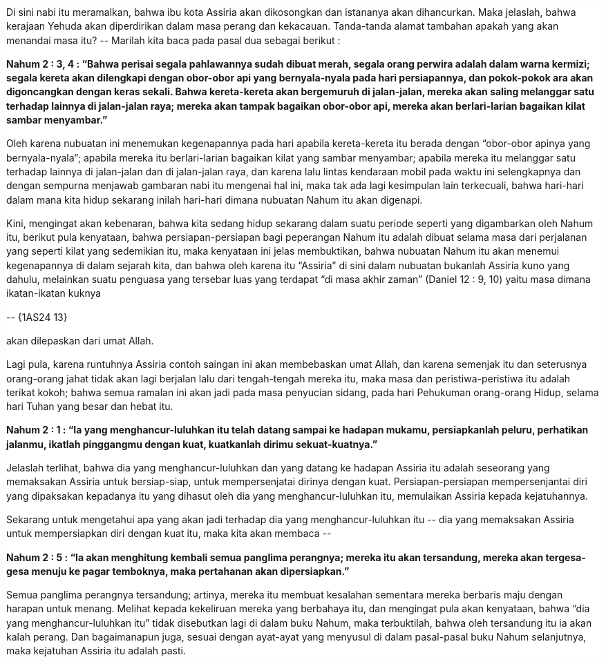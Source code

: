 Di sini nabi itu meramalkan, bahwa ibu kota Assiria akan dikosongkan dan istananya akan dihancurkan. Maka jelaslah, bahwa kerajaan Yehuda akan diperdirikan dalam masa perang dan kekacauan. Tanda-tanda alamat tambahan apakah yang akan menandai masa itu? -- Marilah kita baca pada pasal dua sebagai berikut :

**Nahum 2 : 3, 4 : “Bahwa perisai segala pahlawannya sudah dibuat merah, segala orang perwira adalah dalam warna kermizi; segala kereta akan dilengkapi dengan obor-obor api yang bernyala-nyala pada hari persiapannya, dan pokok-pokok ara akan digoncangkan dengan keras sekali. Bahwa kereta-kereta akan bergemuruh di jalan-jalan, mereka akan saling melanggar satu terhadap lainnya di jalan-jalan raya; mereka akan tampak bagaikan obor-obor api, mereka akan berlari-larian bagaikan kilat sambar menyambar.”**

Oleh karena nubuatan ini menemukan kegenapannya pada hari apabila kereta-kereta itu berada dengan “obor-obor apinya yang bernyala-nyala”; apabila mereka itu berlari-larian bagaikan kilat yang sambar menyambar; apabila mereka itu melanggar satu terhadap lainnya di jalan-jalan dan di jalan-jalan raya, dan karena lalu lintas kendaraan mobil pada waktu ini selengkapnya dan dengan sempurna menjawab gambaran nabi itu mengenai hal ini, maka tak ada lagi kesimpulan lain terkecuali, bahwa hari-hari dalam mana kita hidup sekarang inilah hari-hari dimana nubuatan Nahum itu akan digenapi.

Kini, mengingat akan kebenaran, bahwa kita sedang hidup sekarang dalam suatu periode seperti yang digambarkan oleh Nahum itu, berikut pula kenyataan, bahwa persiapan-persiapan bagi peperangan Nahum itu adalah dibuat selama masa dari perjalanan yang seperti kilat yang sedemikian itu, maka kenyataan ini jelas membuktikan, bahwa nubuatan Nahum itu akan menemui kegenapannya di dalam sejarah kita, dan bahwa oleh karena itu “Assiria” di sini dalam nubuatan bukanlah Assiria kuno yang dahulu, melainkan suatu penguasa yang tersebar luas yang terdapat “di masa akhir zaman” (Daniel 12 : 9, 10) yaitu masa dimana ikatan-ikatan kuknya

 -- {1AS24 13}   
  
  akan dilepaskan dari umat Allah.

Lagi pula, karena runtuhnya Assiria contoh saingan ini akan membebaskan umat Allah, dan karena semenjak itu dan seterusnya orang-orang jahat tidak akan lagi berjalan lalu dari tengah-tengah mereka itu, maka masa dan peristiwa-peristiwa itu adalah terikat kokoh; bahwa semua ramalan ini akan jadi pada masa penyucian sidang, pada hari Pehukuman orang-orang Hidup, selama hari Tuhan yang besar dan hebat itu.

**Nahum 2 : 1 : “Ia yang menghancur-luluhkan itu telah datang sampai ke hadapan mukamu, persiapkanlah peluru, perhatikan jalanmu, ikatlah pinggangmu dengan kuat, kuatkanlah dirimu sekuat-kuatnya.”**

Jelaslah terlihat, bahwa dia yang menghancur-luluhkan dan yang datang ke hadapan Assiria itu adalah seseorang yang memaksakan Assiria untuk bersiap-siap, untuk mempersenjatai dirinya dengan kuat. Persiapan-persiapan mempersenjantai diri yang dipaksakan kepadanya itu yang dihasut oleh dia yang menghancur-luluhkan itu, memulaikan Assiria kepada kejatuhannya.

Sekarang untuk mengetahui apa yang akan jadi terhadap dia yang menghancur-luluhkan itu -- dia yang memaksakan Assiria untuk mempersiapkan diri dengan kuat itu, maka kita akan membaca --

**Nahum 2 : 5 : “Ia akan menghitung kembali semua panglima perangnya; mereka itu akan tersandung, mereka akan tergesa-gesa menuju ke pagar temboknya, maka pertahanan akan dipersiapkan.”**

Semua panglima perangnya tersandung; artinya, mereka itu membuat kesalahan sementara mereka berbaris maju dengan harapan untuk menang. Melihat kepada kekeliruan mereka yang berbahaya itu, dan mengingat pula akan kenyataan, bahwa “dia yang menghancur-luluhkan itu” tidak disebutkan lagi di dalam buku Nahum, maka terbuktilah, bahwa oleh tersandung itu ia akan kalah perang. Dan bagaimanapun juga, sesuai dengan ayat-ayat yang menyusul di dalam pasal-pasal buku Nahum selanjutnya, maka kejatuhan Assiria itu adalah pasti.
